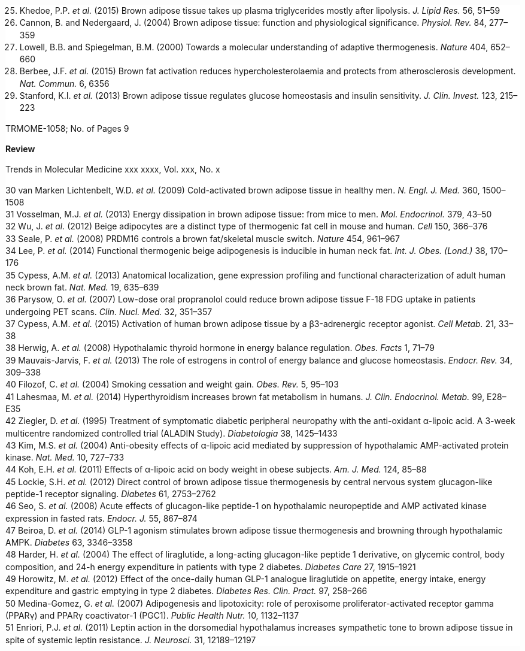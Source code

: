 25. Khedoe, P.P. *et al.* (2015) Brown adipose tissue takes up plasma triglycerides mostly after lipolysis. *J. Lipid Res.* 56, 51–59
26. Cannon, B. and Nedergaard, J. (2004) Brown adipose tissue: function and physiological significance. *Physiol. Rev.* 84, 277–359
27. Lowell, B.B. and Spiegelman, B.M. (2000) Towards a molecular understanding of adaptive thermogenesis. *Nature* 404, 652–660
28. Berbee, J.F. *et al.* (2015) Brown fat activation reduces hypercholesterolaemia and protects from atherosclerosis development. *Nat. Commun.* 6, 6356
29. Stanford, K.I. *et al.* (2013) Brown adipose tissue regulates glucose homeostasis and insulin sensitivity. *J. Clin. Invest.* 123, 215–223

TRMOME-1058; No. of Pages 9

**Review**

Trends in Molecular Medicine xxx xxxx, Vol. xxx, No. x

30 van Marken Lichtenbelt, W.D. *et al.* (2009) Cold-activated brown adipose tissue in healthy men. *N. Engl. J. Med.* 360, 1500–1508  
31 Vosselman, M.J. *et al.* (2013) Energy dissipation in brown adipose tissue: from mice to men. *Mol. Endocrinol.* 379, 43–50  
32 Wu, J. *et al.* (2012) Beige adipocytes are a distinct type of thermogenic fat cell in mouse and human. *Cell* 150, 366–376  
33 Seale, P. *et al.* (2008) PRDM16 controls a brown fat/skeletal muscle switch. *Nature* 454, 961–967  
34 Lee, P. *et al.* (2014) Functional thermogenic beige adipogenesis is inducible in human neck fat. *Int. J. Obes. (Lond.)* 38, 170–176  
35 Cypess, A.M. *et al.* (2013) Anatomical localization, gene expression profiling and functional characterization of adult human neck brown fat. *Nat. Med.* 19, 635–639  
36 Parysow, O. *et al.* (2007) Low-dose oral propranolol could reduce brown adipose tissue F-18 FDG uptake in patients undergoing PET scans. *Clin. Nucl. Med.* 32, 351–357  
37 Cypess, A.M. *et al.* (2015) Activation of human brown adipose tissue by a β3-adrenergic receptor agonist. *Cell Metab.* 21, 33–38  
38 Herwig, A. *et al.* (2008) Hypothalamic thyroid hormone in energy balance regulation. *Obes. Facts* 1, 71–79  
39 Mauvais-Jarvis, F. *et al.* (2013) The role of estrogens in control of energy balance and glucose homeostasis. *Endocr. Rev.* 34, 309–338  
40 Filozof, C. *et al.* (2004) Smoking cessation and weight gain. *Obes. Rev.* 5, 95–103  
41 Lahesmaa, M. *et al.* (2014) Hyperthyroidism increases brown fat metabolism in humans. *J. Clin. Endocrinol. Metab.* 99, E28–E35  
42 Ziegler, D. *et al.* (1995) Treatment of symptomatic diabetic peripheral neuropathy with the anti-oxidant α-lipoic acid. A 3-week multicentre randomized controlled trial (ALADIN Study). *Diabetologia* 38, 1425–1433  
43 Kim, M.S. *et al.* (2004) Anti-obesity effects of α-lipoic acid mediated by suppression of hypothalamic AMP-activated protein kinase. *Nat. Med.* 10, 727–733  
44 Koh, E.H. *et al.* (2011) Effects of α-lipoic acid on body weight in obese subjects. *Am. J. Med.* 124, 85–88  
45 Lockie, S.H. *et al.* (2012) Direct control of brown adipose tissue thermogenesis by central nervous system glucagon-like peptide-1 receptor signaling. *Diabetes* 61, 2753–2762  
46 Seo, S. *et al.* (2008) Acute effects of glucagon-like peptide-1 on hypothalamic neuropeptide and AMP activated kinase expression in fasted rats. *Endocr. J.* 55, 867–874  
47 Beiroa, D. *et al.* (2014) GLP-1 agonism stimulates brown adipose tissue thermogenesis and browning through hypothalamic AMPK. *Diabetes* 63, 3346–3358  
48 Harder, H. *et al.* (2004) The effect of liraglutide, a long-acting glucagon-like peptide 1 derivative, on glycemic control, body composition, and 24-h energy expenditure in patients with type 2 diabetes. *Diabetes Care* 27, 1915–1921  
49 Horowitz, M. *et al.* (2012) Effect of the once-daily human GLP-1 analogue liraglutide on appetite, energy intake, energy expenditure and gastric emptying in type 2 diabetes. *Diabetes Res. Clin. Pract.* 97, 258–266  
50 Medina-Gomez, G. *et al.* (2007) Adipogenesis and lipotoxicity: role of peroxisome proliferator-activated receptor gamma (PPARγ) and PPARγ coactivator-1 (PGC1). *Public Health Nutr.* 10, 1132–1137  
51 Enriori, P.J. *et al.* (2011) Leptin action in the dorsomedial hypothalamus increases sympathetic tone to brown adipose tissue in spite of systemic leptin resistance. *J. Neurosci.* 31, 12189–12197  
